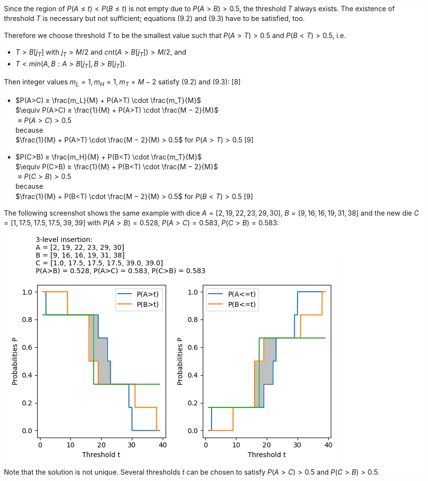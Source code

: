    Since the region of $P(A≤t) < P(B≤t)$ is not empty due to $P(A>B) > 0.5$, the threshold $T$ always exists. The existence of threshold $T$ is necessary but not sufficient; equations (9.2) and (9.3) have to be satisfied, too. 
   
   Therefore we choose threshold $T$ to be the smallest value such that $P(A>T) > 0.5$ and $P(B<T) > 0.5$, i.e.
   * $T > B[j_T]$ with $j_T > M/2$ and $cnt(A>B[j_T]) > M/2$, and
   * $T < min(A, B: A > B[j_T], B > B[j_T])$.

   Then integer values $m_L = 1, m_H = 1, m_T ​= M − 2$ satisfy (9.2) and (9.3): [8]

   *  $P(A>C) ≥ \frac{m_L}{M} + P(A>T) \cdot \frac{m_T}{M}$  
      $\equiv P(A>C) ≥ \frac{1}{M} + P(A>T) \cdot \frac{M − 2}{M}$  
      $\equiv P(A>C) > 0.5$  
      because  
      $\frac{1}{M} + P(A>T) \cdot \frac{M − 2}{M} > 0.5$ for $P(A>T) > 0.5$ [9]

   *  $P(C>B) ≥ \frac{m_H}{M} + P(B<T) \cdot \frac{m_T}{M}$  
      $\equiv P(C>B) ≥ \frac{1}{M} + P(B<T) \cdot \frac{M − 2}{M}$  
      $\equiv P(C>B) > 0.5$  
      because  
      $\frac{1}{M} + P(B<T) \cdot \frac{M − 2}{M} > 0.5$ for $P(B<T) > 0.5$ [9]

   The following screenshot shows the same example with dice $A = [2, 19, 22, 23, 29, 30]$, $B = [9, 16, 16, 19, 31, 38]$ and the new die $C = [1, 17.5, 17.5, 17.5, 39, 39]$ with $P(A>B) = 0.528$, $P(A>C) = 0.583$, $P(C>B) = 0.583$:

   ![insert_three_level_2.png](insert_three_level_2.png)  
   Note that the solution is not unique. Several thresholds $t$ can be chosen to satisfy $P(A>C) > 0.5$ and $P(C>B) > 0.5$.


[^1]: Adrian Muñoz-Perera: "A generalization of intransitive dice", https://pereradrian.github.io/doc/adrian_munnoz_perera_generalized_intransitive_dice_2024.pdf  
[^2]: Alex Schaefer: "Balanced Non-Transitive Dice II: Tournaments", https://arxiv.org/pdf/1706.08986
[^3]: Luis G. Coelho, Tertuliano Franco, Lael V. Lima, João P.C. de Paula, João V.A. Pimenta, Guilherme L.F. Silva and Daniel Ungaretti: "Central limit theorem for intransitive dice", https://arxiv.org/pdf/2310.17083
[^4]: Erika Clary, Dr. Verne Leininger: "Proving Pairwise Intransitivity in Sets of Dice": https://digitalcommons.bridgewater.edu/cgi/viewcontent.cgi?article=1025&context=honors_projects
[^7]: A. Schaefer and J. Schweig. Balanced Non-Transitive Dice. College Math. J., 48 (2017), no. 1, 10–16, cited in [^3]
[8]: Note that $m_L = 1, m_H = 1, m_T ​= M − 2$ are not the only possible solutions. (9.2) and (9.3) can also be satisfied for $P(A>T) < 0.5, P(B<T) > 0.5$ and $P(A>T) > 0.5, P(B<T) < 0.5$:
[9]: $\frac{1}{M} + \frac{1}{2} \cdot \frac{M − 2}{M} = \frac{2 + M − 2}{2 M} = \frac{1}{2}$